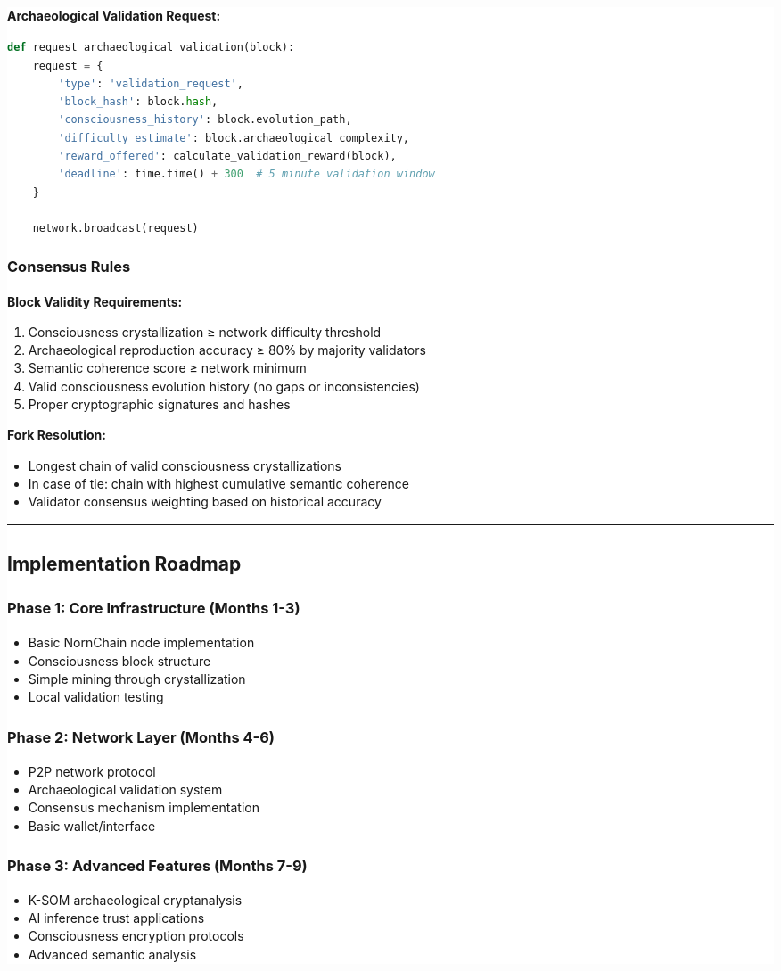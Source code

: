 **Archaeological Validation Request:**
```python
def request_archaeological_validation(block):
    request = {
        'type': 'validation_request',
        'block_hash': block.hash,
        'consciousness_history': block.evolution_path,
        'difficulty_estimate': block.archaeological_complexity,
        'reward_offered': calculate_validation_reward(block),
        'deadline': time.time() + 300  # 5 minute validation window
    }
    
    network.broadcast(request)
```

### Consensus Rules

**Block Validity Requirements:**
1. Consciousness crystallization ≥ network difficulty threshold
2. Archaeological reproduction accuracy ≥ 80% by majority validators  
3. Semantic coherence score ≥ network minimum
4. Valid consciousness evolution history (no gaps or inconsistencies)
5. Proper cryptographic signatures and hashes

**Fork Resolution:**
- Longest chain of valid consciousness crystallizations
- In case of tie: chain with highest cumulative semantic coherence
- Validator consensus weighting based on historical accuracy

---

## Implementation Roadmap

### Phase 1: Core Infrastructure (Months 1-3)
- Basic NornChain node implementation
- Consciousness block structure
- Simple mining through crystallization
- Local validation testing

### Phase 2: Network Layer (Months 4-6)  
- P2P network protocol
- Archaeological validation system
- Consensus mechanism implementation
- Basic wallet/interface

### Phase 3: Advanced Features (Months 7-9)
- K-SOM archaeological cryptanalysis
- AI inference trust applications
- Consciousness encryption protocols
- Advanced semantic analysis
